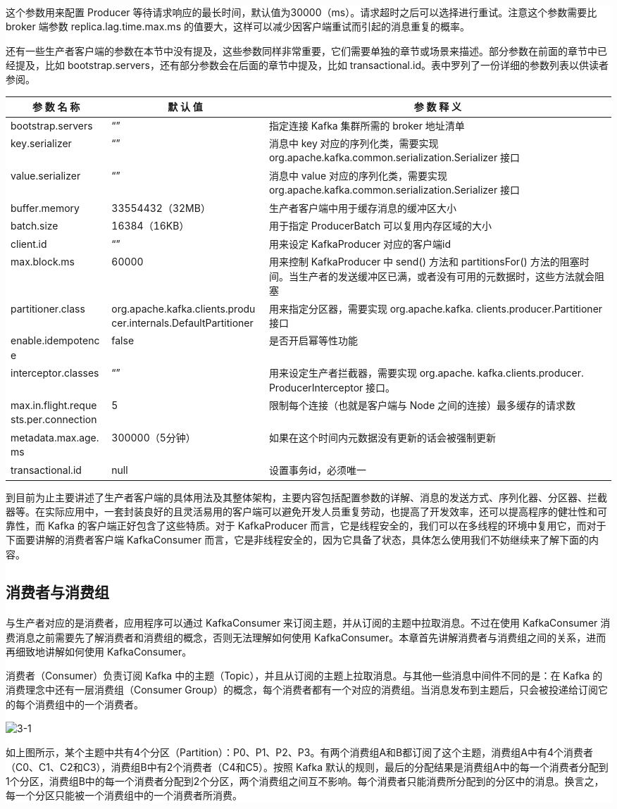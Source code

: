 这个参数用来配置 Producer 等待请求响应的最长时间，默认值为30000（ms）。请求超时之后可以选择进行重试。注意这个参数需要比 broker 端参数 replica.lag.time.max.ms 的值要大，这样可以减少因客户端重试而引起的消息重复的概率。

还有一些生产者客户端的参数在本节中没有提及，这些参数同样非常重要，它们需要单独的章节或场景来描述。部分参数在前面的章节中已经提及，比如 bootstrap.servers，还有部分参数会在后面的章节中提及，比如 transactional.id。表中罗列了一份详细的参数列表以供读者参阅。

| 参 数 名 称                           | 默 认 值                                                     | 参 数 释 义                                                  |
| ------------------------------------- | ------------------------------------------------------------ | ------------------------------------------------------------ |
| bootstrap.servers                     | “”                                                           | 指定连接 Kafka 集群所需的 broker 地址清单                    |
| key.serializer                        | “”                                                           | 消息中 key 对应的序列化类，需要实现 org.apache.kafka.common.serialization.Serializer 接口 |
| value.serializer                      | “”                                                           | 消息中 value 对应的序列化类，需要实现 org.apache.kafka.common.serialization.Serializer 接口 |
| buffer.memory                         | 33554432（32MB）                                             | 生产者客户端中用于缓存消息的缓冲区大小                       |
| batch.size                            | 16384（16KB）                                                | 用于指定 ProducerBatch 可以复用内存区域的大小                |
| client.id                             | “”                                                           | 用来设定 KafkaProducer 对应的客户端id                        |
| max.block.ms                          | 60000                                                        | 用来控制 KafkaProducer 中 send() 方法和 partitionsFor() 方法的阻塞时间。当生产者的发送缓冲区已满，或者没有可用的元数据时，这些方法就会阻塞 |
| partitioner.class                     | org.apache.kafka.clients.producer.internals.DefaultPartitioner | 用来指定分区器，需要实现 org.apache.kafka. clients.producer.Partitioner 接口 |
| enable.idempotence                    | false                                                        | 是否开启幂等性功能                                           |
| interceptor.classes                   | “”                                                           | 用来设定生产者拦截器，需要实现 org.apache. kafka.clients.producer. ProducerInterceptor 接口。 |
| max.in.flight.requests.per.connection | 5                                                            | 限制每个连接（也就是客户端与 Node 之间的连接）最多缓存的请求数 |
| metadata.max.age.ms                   | 300000（5分钟）                                              | 如果在这个时间内元数据没有更新的话会被强制更新               |
| transactional.id                      | null                                                         | 设置事务id，必须唯一                                         |



到目前为止主要讲述了生产者客户端的具体用法及其整体架构，主要内容包括配置参数的详解、消息的发送方式、序列化器、分区器、拦截器等。在实际应用中，一套封装良好的且灵活易用的客户端可以避免开发人员重复劳动，也提高了开发效率，还可以提高程序的健壮性和可靠性，而 Kafka 的客户端正好包含了这些特质。对于 KafkaProducer 而言，它是线程安全的，我们可以在多线程的环境中复用它，而对于下面要讲解的消费者客户端 KafkaConsumer 而言，它是非线程安全的，因为它具备了状态，具体怎么使用我们不妨继续来了解下面的内容。



## 消费者与消费组

与生产者对应的是消费者，应用程序可以通过 KafkaConsumer 来订阅主题，并从订阅的主题中拉取消息。不过在使用 KafkaConsumer 消费消息之前需要先了解消费者和消费组的概念，否则无法理解如何使用 KafkaConsumer。本章首先讲解消费者与消费组之间的关系，进而再细致地讲解如何使用 KafkaConsumer。

消费者（Consumer）负责订阅 Kafka 中的主题（Topic），并且从订阅的主题上拉取消息。与其他一些消息中间件不同的是：在 Kafka 的消费理念中还有一层消费组（Consumer Group）的概念，每个消费者都有一个对应的消费组。当消息发布到主题后，只会被投递给订阅它的每个消费组中的一个消费者。



![3-1](https://p1-jj.byteimg.com/tos-cn-i-t2oaga2asx/gold-user-assets/2019/3/6/1694ec96a0879f7b~tplv-t2oaga2asx-watermark.awebp)



如上图所示，某个主题中共有4个分区（Partition）：P0、P1、P2、P3。有两个消费组A和B都订阅了这个主题，消费组A中有4个消费者（C0、C1、C2和C3），消费组B中有2个消费者（C4和C5）。按照 Kafka 默认的规则，最后的分配结果是消费组A中的每一个消费者分配到1个分区，消费组B中的每一个消费者分配到2个分区，两个消费组之间互不影响。每个消费者只能消费所分配到的分区中的消息。换言之，每一个分区只能被一个消费组中的一个消费者所消费。
